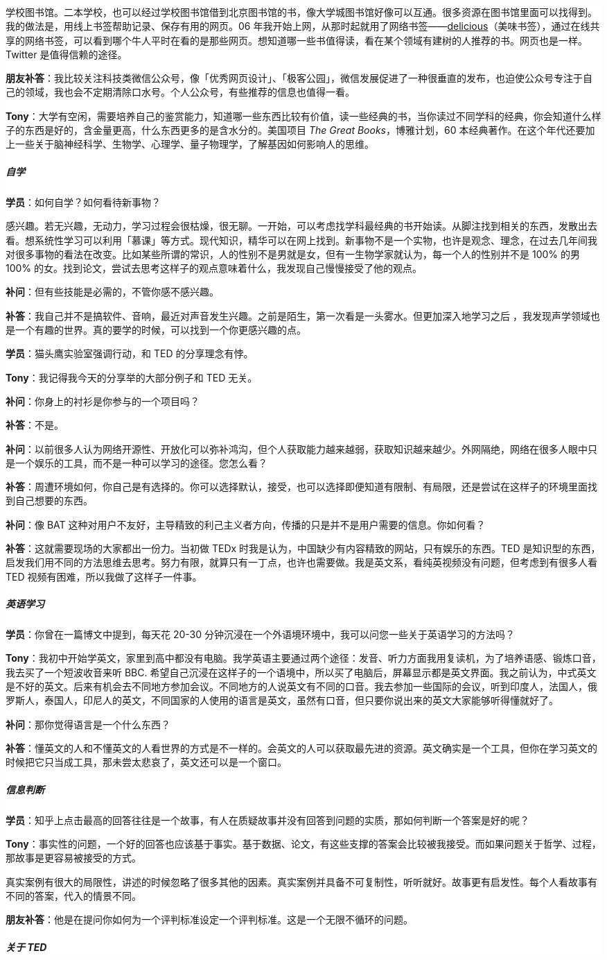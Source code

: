 学校图书馆。二本学校，也可以经过学校图书馆借到北京图书馆的书，像大学城图书馆好像可以互通。很多资源在图书馆里面可以找得到。我的做法是，用线上书签帮助记录、保存有用的网页。06 年我开始上网，从那时起就用了网络书签——[delicious](https://delicious.com/)（美味书签），通过在线共享的网络书签，可以看到哪个牛人平时在看的是那些网页。想知道哪一些书值得读，看在某个领域有建树的人推荐的书。网页也是一样。Twitter 是值得信赖的途径。

**朋友补答**：我比较关注科技类微信公众号，像「优秀网页设计」、「极客公园」，微信发展促进了一种很垂直的发布，也迫使公众号专注于自己的领域，我也会不定期清除口水号。个人公众号，有些推荐的信息也值得一看。

**Tony**：大学有空闲，需要培养自己的鉴赏能力，知道哪一些东西比较有价值，读一些经典的书，当你读过不同学科的经典，你会知道什么样子的东西是好的，含金量更高，什么东西更多的是含水分的。美国项目 *The Great Books*，博雅计划，60 本经典著作。在这个年代还要加上一些关于脑神经科学、生物学、心理学、量子物理学，了解基因如何影响人的思维。

##### 自学

**学员**：如何自学？如何看待新事物？

感兴趣。若无兴趣，无动力，学习过程会很枯燥，很无聊。一开始，可以考虑找学科最经典的书开始读。从脚注找到相关的东西，发散出去看。想系统性学习可以利用「慕课」等方式。现代知识，精华可以在网上找到。新事物不是一个实物，也许是观念、理念，在过去几年间我对很多事物的看法在改变。比如某些所谓的常识，人的性别不是男就是女，但有一生物学家就认为，每一个人的性别并不是 100% 的男 100% 的女。找到论文，尝试去思考这样子的观点意味着什么，我发现自己慢慢接受了他的观点。

**补问**：但有些技能是必需的，不管你感不感兴趣。

**补答**：我自己并不是搞软件、音响，最近对声音发生兴趣。之前是陌生，第一次看是一头雾水。但更加深入地学习之后 ，我发现声学领域也是一个有趣的世界。真的要学的时候，可以找到一个你更感兴趣的点。

**学员**：猫头鹰实验室强调行动，和 TED 的分享理念有悖。

**Tony**：我记得我今天的分享举的大部分例子和 TED 无关。

**补问**：你身上的衬衫是你参与的一个项目吗？

**补答**：不是。

**补问**：以前很多人认为网络开源性、开放化可以弥补鸿沟，但个人获取能力越来越弱，获取知识越来越少。外网隔绝，网络在很多人眼中只是一个娱乐的工具，而不是一种可以学习的途径。您怎么看？

**补答**：周遭环境如何，你自己是有选择的。你可以选择默认，接受，也可以选择即便知道有限制、有局限，还是尝试在这样子的环境里面找到自己想要的东西。

**补问**：像 BAT 这种对用户不友好，主导精致的利己主义者方向，传播的只是并不是用户需要的信息。你如何看？

**补答**：这就需要现场的大家都出一份力。当初做 TEDx 时我是认为，中国缺少有内容精致的网站，只有娱乐的东西。TED 是知识型的东西，启发我们用不同的方法思维去思考。努力有限，就算只有一丁点，也许也需要做。我是英文系，看纯英视频没有问题，但考虑到有很多人看 TED 视频有困难，所以我做了这样子一件事。

##### 英语学习

**学员**：你曾在一篇博文中提到，每天花 20-30 分钟沉浸在一个外语境环境中，我可以问您一些关于英语学习的方法吗？

**Tony**：我初中开始学英文，家里到高中都没有电脑。我学英语主要通过两个途径：发音、听力方面我用复读机，为了培养语感、锻炼口音，我去买了一个短波收音来听 BBC. 希望自己沉浸在这样子的一个语境中，所以买了电脑后，屏幕显示都是英文界面。我之前认为，中式英文是不好的英文。后来有机会去不同地方参加会议。不同地方的人说英文有不同的口音。我去参加一些国际的会议，听到印度人，法国人，俄罗斯人，泰国人，印尼人的英文，不同国家的人使用的语言是英文，虽然有口音，但只要你说出来的英文大家能够听得懂就好了。

**补问**：那你觉得语言是一个什么东西？

**补答**：懂英文的人和不懂英文的人看世界的方式是不一样的。会英文的人可以获取最先进的资源。英文确实是一个工具，但你在学习英文的时候把它只当成工具，那未尝太悲哀了，英文还可以是一个窗口。

##### 信息判断

**学员**：知乎上点击最高的回答往往是一个故事，有人在质疑故事并没有回答到问题的实质，那如何判断一个答案是好的呢？

**Tony**：事实性的问题，一个好的回答也应该基于事实。基于数据、论文，有这些支撑的答案会比较被我接受。而如果问题关于哲学、过程，那故事是更容易被接受的方式。

真实案例有很大的局限性，讲述的时候忽略了很多其他的因素。真实案例并具备不可复制性，听听就好。故事更有启发性。每个人看故事有不同的答案，代入的情景不同。

**朋友补答**：他是在提问你如何为一个评判标准设定一个评判标准。这是一个无限不循环的问题。

##### 关于 TED
